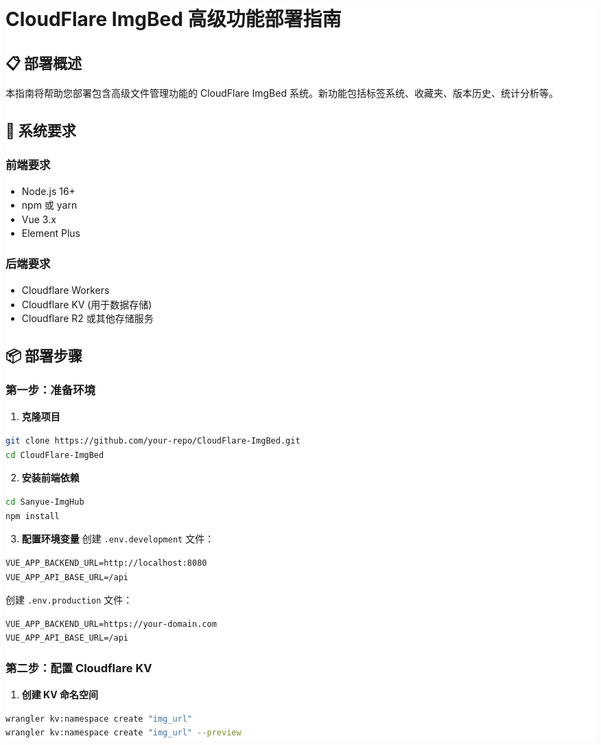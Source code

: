 # CloudFlare ImgBed 高级功能部署指南

## 📋 部署概述

本指南将帮助您部署包含高级文件管理功能的 CloudFlare ImgBed 系统。新功能包括标签系统、收藏夹、版本历史、统计分析等。

## 🔧 系统要求

### 前端要求
- Node.js 16+ 
- npm 或 yarn
- Vue 3.x
- Element Plus

### 后端要求
- Cloudflare Workers
- Cloudflare KV (用于数据存储)
- Cloudflare R2 或其他存储服务

## 📦 部署步骤

### 第一步：准备环境

1. **克隆项目**
```bash
git clone https://github.com/your-repo/CloudFlare-ImgBed.git
cd CloudFlare-ImgBed
```

2. **安装前端依赖**
```bash
cd Sanyue-ImgHub
npm install
```

3. **配置环境变量**
创建 `.env.development` 文件：
```env
VUE_APP_BACKEND_URL=http://localhost:8080
VUE_APP_API_BASE_URL=/api
```

创建 `.env.production` 文件：
```env
VUE_APP_BACKEND_URL=https://your-domain.com
VUE_APP_API_BASE_URL=/api
```

### 第二步：配置 Cloudflare KV

1. **创建 KV 命名空间**
```bash
wrangler kv:namespace create "img_url"
wrangler kv:namespace create "img_url" --preview
```
